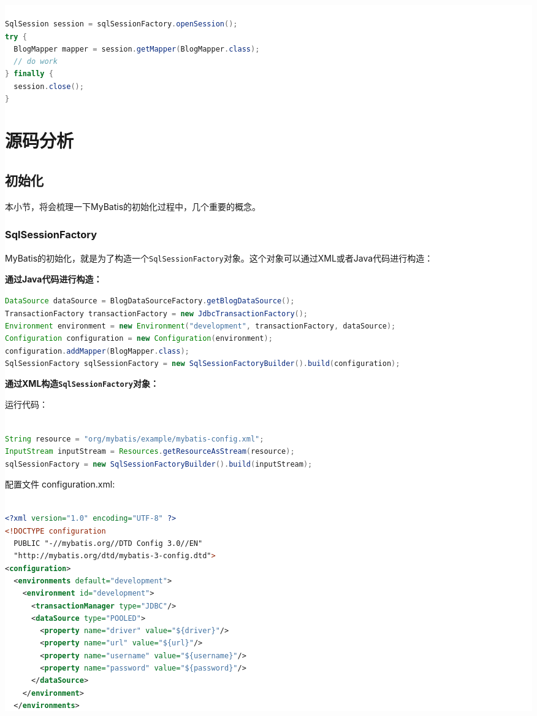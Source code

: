 ```java

SqlSession session = sqlSessionFactory.openSession();
try {
  BlogMapper mapper = session.getMapper(BlogMapper.class);
  // do work
} finally {
  session.close();
}

```


# 源码分析

## 初始化

本小节，将会梳理一下MyBatis的初始化过程中，几个重要的概念。

### SqlSessionFactory

MyBatis的初始化，就是为了构造一个`SqlSessionFactory`对象。这个对象可以通过XML或者Java代码进行构造：

**通过Java代码进行构造：**

```java
DataSource dataSource = BlogDataSourceFactory.getBlogDataSource();
TransactionFactory transactionFactory = new JdbcTransactionFactory();
Environment environment = new Environment("development", transactionFactory, dataSource);
Configuration configuration = new Configuration(environment);
configuration.addMapper(BlogMapper.class);
SqlSessionFactory sqlSessionFactory = new SqlSessionFactoryBuilder().build(configuration);

```

**通过XML构造`SqlSessionFactory`对象：**

运行代码：

```java

String resource = "org/mybatis/example/mybatis-config.xml";
InputStream inputStream = Resources.getResourceAsStream(resource);
sqlSessionFactory = new SqlSessionFactoryBuilder().build(inputStream);

```

配置文件 configuration.xml:

```xml

<?xml version="1.0" encoding="UTF-8" ?>
<!DOCTYPE configuration
  PUBLIC "-//mybatis.org//DTD Config 3.0//EN"
  "http://mybatis.org/dtd/mybatis-3-config.dtd">
<configuration>
  <environments default="development">
    <environment id="development">
      <transactionManager type="JDBC"/>
      <dataSource type="POOLED">
        <property name="driver" value="${driver}"/>
        <property name="url" value="${url}"/>
        <property name="username" value="${username}"/>
        <property name="password" value="${password}"/>
      </dataSource>
    </environment>
  </environments>
```